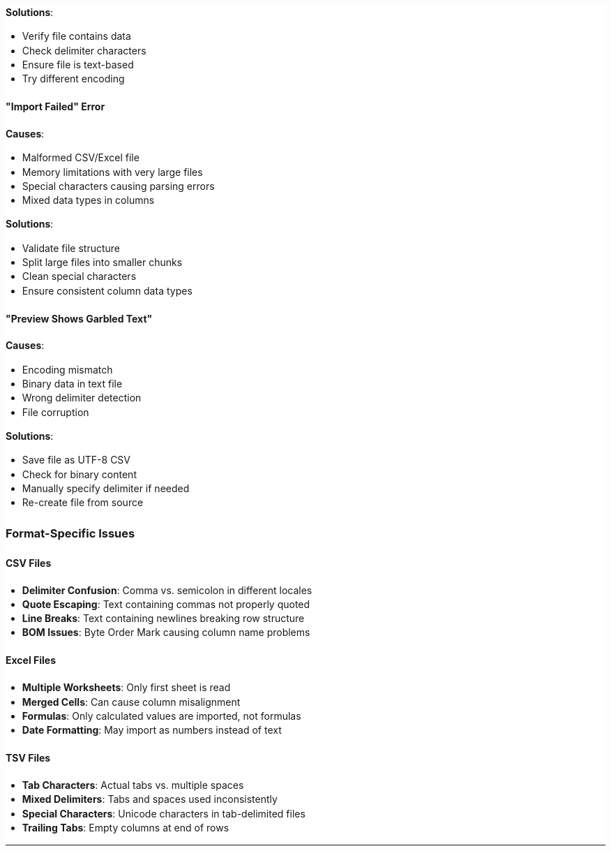 **Solutions**:
- Verify file contains data
- Check delimiter characters
- Ensure file is text-based
- Try different encoding

#### "Import Failed" Error
**Causes**:
- Malformed CSV/Excel file
- Memory limitations with very large files
- Special characters causing parsing errors
- Mixed data types in columns

**Solutions**:
- Validate file structure
- Split large files into smaller chunks
- Clean special characters
- Ensure consistent column data types

#### "Preview Shows Garbled Text"
**Causes**:
- Encoding mismatch
- Binary data in text file
- Wrong delimiter detection
- File corruption

**Solutions**:
- Save file as UTF-8 CSV
- Check for binary content
- Manually specify delimiter if needed
- Re-create file from source

### Format-Specific Issues

#### CSV Files
- **Delimiter Confusion**: Comma vs. semicolon in different locales
- **Quote Escaping**: Text containing commas not properly quoted
- **Line Breaks**: Text containing newlines breaking row structure
- **BOM Issues**: Byte Order Mark causing column name problems

#### Excel Files
- **Multiple Worksheets**: Only first sheet is read
- **Merged Cells**: Can cause column misalignment
- **Formulas**: Only calculated values are imported, not formulas
- **Date Formatting**: May import as numbers instead of text

#### TSV Files
- **Tab Characters**: Actual tabs vs. multiple spaces
- **Mixed Delimiters**: Tabs and spaces used inconsistently
- **Special Characters**: Unicode characters in tab-delimited files
- **Trailing Tabs**: Empty columns at end of rows

---